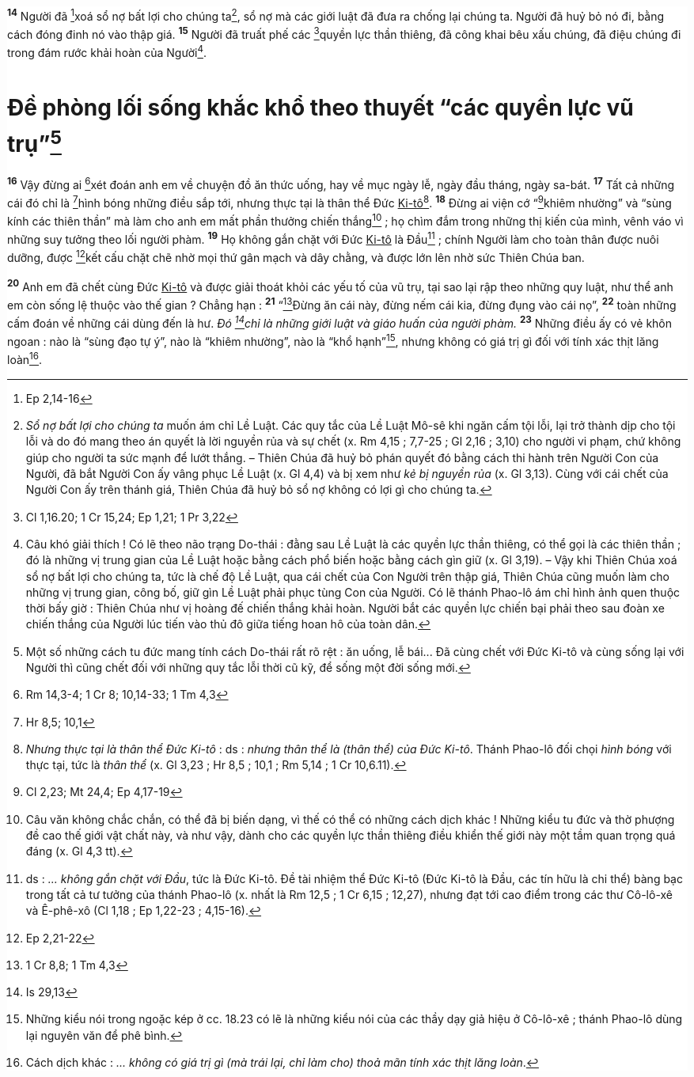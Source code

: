 <sup><b>14</b></sup> Người đã [^14@-9b700a89-6dbe-4485-a47c-a39bc3b049dd]xoá sổ nợ bất lợi cho chúng ta[^19-9b700a89-6dbe-4485-a47c-a39bc3b049dd], sổ nợ mà các giới luật đã đưa ra chống lại chúng ta. Người đã huỷ bỏ nó đi, bằng cách đóng đinh nó vào thập giá. <sup><b>15</b></sup> Người đã truất phế các [^15@-9b700a89-6dbe-4485-a47c-a39bc3b049dd]quyền lực thần thiêng, đã công khai bêu xấu chúng, đã điệu chúng đi trong đám rước khải hoàn của Người[^20-9b700a89-6dbe-4485-a47c-a39bc3b049dd].

# Đề phòng lối sống khắc khổ theo thuyết “các quyền lực vũ trụ”[^21-9b700a89-6dbe-4485-a47c-a39bc3b049dd]

<sup><b>16</b></sup> Vậy đừng ai [^16@-9b700a89-6dbe-4485-a47c-a39bc3b049dd]xét đoán anh em về chuyện đồ ăn thức uống, hay về mục ngày lễ, ngày đầu tháng, ngày sa-bát. <sup><b>17</b></sup> Tất cả những cái đó chỉ là [^17@-9b700a89-6dbe-4485-a47c-a39bc3b049dd]hình bóng những điều sắp tới, nhưng thực tại là thân thể Đức [Ki-tô]()[^22-9b700a89-6dbe-4485-a47c-a39bc3b049dd]. <sup><b>18</b></sup> Đừng ai viện cớ “[^18@-9b700a89-6dbe-4485-a47c-a39bc3b049dd]khiêm nhường” và “sùng kính các thiên thần” mà làm cho anh em mất phần thưởng chiến thắng[^23-9b700a89-6dbe-4485-a47c-a39bc3b049dd] ; họ chìm đắm trong những thị kiến của mình, vênh váo vì những suy tưởng theo lối người phàm. <sup><b>19</b></sup> Họ không gắn chặt với Đức [Ki-tô]() là Đầu[^24-9b700a89-6dbe-4485-a47c-a39bc3b049dd] ; chính Người làm cho toàn thân được nuôi dưỡng, được [^19@-9b700a89-6dbe-4485-a47c-a39bc3b049dd]kết cấu chặt chẽ nhờ mọi thứ gân mạch và dây chằng, và được lớn lên nhờ sức Thiên Chúa ban.

<sup><b>20</b></sup> Anh em đã chết cùng Đức [Ki-tô]() và được giải thoát khỏi các yếu tố của vũ trụ, tại sao lại rập theo những quy luật, như thể anh em còn sống lệ thuộc vào thế gian ? Chẳng hạn : <sup><b>21</b></sup> “[^20@-9b700a89-6dbe-4485-a47c-a39bc3b049dd]Đừng ăn cái này, đừng nếm cái kia, đừng đụng vào cái nọ”, <sup><b>22</b></sup> toàn những cấm đoán về những cái dùng đến là hư. _Đó [^21@-9b700a89-6dbe-4485-a47c-a39bc3b049dd]chỉ là những giới luật và giáo huấn của người phàm._ <sup><b>23</b></sup> Những điều ấy có vẻ khôn ngoan : nào là “sùng đạo tự ý”, nào là “khiêm nhường”, nào là “khổ hạnh”[^25-9b700a89-6dbe-4485-a47c-a39bc3b049dd], nhưng không có giá trị gì đối với tính xác thịt lăng loàn[^26-9b700a89-6dbe-4485-a47c-a39bc3b049dd].

[^1-9b700a89-6dbe-4485-a47c-a39bc3b049dd]: Đoạn văn tóm kết phần trước và mở ra phần tiếp theo. Xác định mục đích của bức thư : thánh Tông Đồ muốn khích lệ các tín hữu, giúp họ sống yêu thương và hiểu biết mầu nhiệm của Thiên Chúa, đó là Đức Ki-tô, đồng thời giúp họ tránh những sai lầm đang được gieo rắc trong cộng đoàn.

[^2-9b700a89-6dbe-4485-a47c-a39bc3b049dd]: Có lẽ thánh Phao-lô không trực tiếp thiết lập giáo đoàn Cô-lô-xê và Lao-đi-ki-a, một thành phố gần Cô-lô-xê, cũng như chưa đến hai thành đó lần nào, nhưng chỉ nghe ông Ê-páp-ra báo cáo cho biết (tương tự trường hợp thư Rô-ma).

[^3-9b700a89-6dbe-4485-a47c-a39bc3b049dd]: Có bản chép tay viết : _mầu nhiệm của Thiên Chúa, của Đức Ki-tô_, _mầu nhiệm của Thiên Chúa, Thân Phụ Đức Ki-tô_, _mầu nhiệm của Thiên Chúa là Cha và của Đức Ki-tô_ ...

[^4-9b700a89-6dbe-4485-a47c-a39bc3b049dd]: _Trong Người_ có thể hiểu về Đức Ki-tô : nơi Đức Ki-tô có cất giấu kho tàng khôn ngoan và hiểu biết ; nhưng đúng hơn có thể hiểu về mầu nhiệm, bởi vì đối tượng mầu nhiệm này là Đức Ki-tô (1,27) ; Người được ví như Đức Khôn Ngoan của Thiên Chúa (x. 1 Cr 1,24.30), một đề tài trích từ Is 45,3. Cũng có thể thánh Phao-lô muốn ám chỉ Đức Ki-tô mới là Đức Khôn Ngoan thật, còn ngoài Người ra chỉ là tối tăm và ngu muội.

[^5-9b700a89-6dbe-4485-a47c-a39bc3b049dd]: Thánh Phao-lô ám chỉ đến khôn ngoan giả hiệu của thầy giảng dạy giả hiệu mà người sẽ nói đến ở c. 8.

[^6-9b700a89-6dbe-4485-a47c-a39bc3b049dd]: Sống đời Ki-tô hữu chân chính là tâm trí, ngôn ngữ và hành vi luôn trung thành với giáo lý tông truyền về Chúa Ki-tô và công trình cứu độ của Người, tránh những giáo thuyết bề ngoài hấp dẫn mà thực chất chỉ đưa đến lầm lạc, không đưa đến kết hợp với Chúa Ki-tô.

[^7-9b700a89-6dbe-4485-a47c-a39bc3b049dd]: _Nhận_ : ở đây và nhiều lần khác (x. 4,17 ; 1 Cr 11,23 ; 15,3 ; Hr 12,28), thánh Phao-lô dùng từ ngữ này để nói đến giáo lý được truyền lại chứ không phải do trí sáng tạo. Giáo lý mặc khải đó các Tông Đồ đã lãnh nhận từ nơi Đức Ki-tô và các tín hữu lãnh nhận lại từ nơi các Tông Đồ.

[^8-9b700a89-6dbe-4485-a47c-a39bc3b049dd]: _Thì hãy tiếp tục sống kết hợp với Người_ : ds : _thì hãy bước đi trong Người_.

[^9-9b700a89-6dbe-4485-a47c-a39bc3b049dd]: ds : _Anh em hãy đâm rễ sâu và xây dựng trong Người_.

[^10-9b700a89-6dbe-4485-a47c-a39bc3b049dd]: Thánh Phao-lô khuyên các tín hữu sống xứng đáng lời tuyên xưng Đức Ki-tô Giê-su là Chúa, sống trong Đức Ki-tô bằng cách kín múc sự sống nơi Đức Ki-tô, lấy Người làm mẫu mực và luôn luôn tri ân cảm tạ Thiên Chúa (x. Ep 4,21).

[^11-9b700a89-6dbe-4485-a47c-a39bc3b049dd]: _Gài bẫy anh em bằng mồi_ : làm cho lạc xa chân lý, rơi vào sai lầm như thể bị đưa đi làm nô lệ. Các tín hữu đã được giải thoát khỏi bóng tối tội lỗi, đi vào ánh sáng nhờ có Đức Ki-tô (1,13 tt). Nay không theo Đức Ki-tô và trở lại với những sai lầm mình đã bỏ, tức là lại rơi vào tình trạng nô lệ (x. Gl 4,8 tt ; 5,1).

[^12-9b700a89-6dbe-4485-a47c-a39bc3b049dd]: _Quyền lực vũ trụ_ : những yếu tố cấu tạo nên thế giới vật chất này ; hơn thế nữa, đó có thể là những thần linh thiên giới mà người ta tin rằng đang điều khiển và gìn giữ thế giới này (x. 2,20 ; Gl 4,3.9).

[^13-9b700a89-6dbe-4485-a47c-a39bc3b049dd]: Thánh Phao-lô lại nói đến quyền tối cao của Đức Giê-su Ki-tô (x. 1,15-20). Người đã giải thoát các môn đệ của Người khỏi làm nô lệ _các quyền lực vũ trụ_. Người không chỉ giải thoát họ khỏi ngoại giáo, nhưng khỏi cả những năng lực thiên nhiên, và nhất là Lề Luật (x. 2,16-18). Các Ki-tô hữu được tham dự vào cuộc khải hoàn của Đức Ki-tô (cc. 11-13) ; còn các quyền lực thần thiêng thì phải suy phục Người (cc. 14-15).


[^14-9b700a89-6dbe-4485-a47c-a39bc3b049dd]: Quả quyết một cách rõ ràng 1,19 ; thế giới thần linh và vũ trụ đã được sáng tạo, hội tụ lại nơi Đức Ki-tô phục sinh, bởi vì Người đã hiện hữu và vinh quang từ trước muôn đời, đã nhập thể và phục sinh. Tóm lại, tất cả sự viên mãn của Đức Giê-su Ki-tô là Thiên Chúa và là con người.
[^15-9b700a89-6dbe-4485-a47c-a39bc3b049dd]: Các Ki-tô hữu, nhờ phép thánh tẩy, đã trở thành chi thể của Đầu là Đức Ki-tô, nên cũng được chia sẻ sự viên mãn của Người (x. 1,19 ; Ep 1,23 ; 3,19 ; 4,12-13). Và vì đã kết hợp với Người là Đầu mọi quyền lực thần thiêng, họ cũng vượt lên trên các quyền lực ấy và không phải vâng phục chúng nữa.
[^16-9b700a89-6dbe-4485-a47c-a39bc3b049dd]: _... có sức lột bỏ con người tội lỗi của anh em_ : ds : _... lột bỏ con người xác thịt_. Có bản dùng câu này để giải thích _phép cắt bì do tay người phàm_ ; có bản lại dùng để giải thích _phép cắt bì của Chúa Ki-tô_. _Phép cắt bì của Đức Ki-tô_ : phép thánh tẩy (x. Rm 6,3-4) ; dìm xuống nước biểu tượng cho sự mai táng, tha tội ; lên khỏi nước tượng trưng cho sự phục sinh, sống trong ân sủng. Một động tác sinh hai công hiệu.
[^19-9b700a89-6dbe-4485-a47c-a39bc3b049dd]: _Sổ nợ bất lợi cho chúng ta_ muốn ám chỉ Lề Luật. Các quy tắc của Lề Luật Mô-sê khi ngăn cấm tội lỗi, lại trở thành dịp cho tội lỗi và do đó mang theo án quyết là lời nguyền rủa và sự chết (x. Rm 4,15 ; 7,7-25 ; Gl 2,16 ; 3,10) cho người vi phạm, chứ không giúp cho người ta sức mạnh để lướt thắng. – Thiên Chúa đã huỷ bỏ phán quyết đó bằng cách thi hành trên Người Con của Người, đã bắt Người Con ấy vâng phục Lề Luật (x. Gl 4,4) và bị xem như _kẻ bị nguyền rủa_ (x. Gl 3,13). Cùng với cái chết của Người Con ấy trên thánh giá, Thiên Chúa đã huỷ bỏ sổ nợ không có lợi gì cho chúng ta.
[^20-9b700a89-6dbe-4485-a47c-a39bc3b049dd]: Câu khó giải thích ! Có lẽ theo não trạng Do-thái : đằng sau Lề Luật là các quyền lực thần thiêng, có thể gọi là các thiên thần ; đó là những vị trung gian của Lề Luật hoặc bằng cách phổ biến hoặc bằng cách gìn giữ (x. Gl 3,19). – Vậy khi Thiên Chúa xoá sổ nợ bất lợi cho chúng ta, tức là chế độ Lề Luật, qua cái chết của Con Người trên thập giá, Thiên Chúa cũng muốn làm cho những vị trung gian, công bố, giữ gìn Lề Luật phải phục tùng Con của Người. Có lẽ thánh Phao-lô ám chỉ hình ảnh quen thuộc thời bấy giờ : Thiên Chúa như vị hoàng đế chiến thắng khải hoàn. Người bắt các quyền lực chiến bại phải theo sau đoàn xe chiến thắng của Người lúc tiến vào thủ đô giữa tiếng hoan hô của toàn dân.
[^21-9b700a89-6dbe-4485-a47c-a39bc3b049dd]: Một số những cách tu đức mang tính cách Do-thái rất rõ rệt : ăn uống, lễ bái... Đã cùng chết với Đức Ki-tô và cùng sống lại với Người thì cũng chết đối với những quy tắc lỗi thời cũ kỹ, để sống một đời sống mới.
[^22-9b700a89-6dbe-4485-a47c-a39bc3b049dd]: _Nhưng thực tại là thân thể Đức Ki-tô_ : ds : _nhưng thân thể là (thân thể) của Đức Ki-tô_. Thánh Phao-lô đối chọi _hình bóng_ với thực tại, tức là _thân thể_ (x. Gl 3,23 ; Hr 8,5 ; 10,1 ; Rm 5,14 ; 1 Cr 10,6.11).
[^23-9b700a89-6dbe-4485-a47c-a39bc3b049dd]: Câu văn không chắc chắn, có thể đã bị biến dạng, vì thế có thể có những cách dịch khác ! Những kiểu tu đức và thờ phượng đề cao thế giới vật chất này, và như vậy, dành cho các quyền lực thần thiêng điều khiển thế giới này một tầm quan trọng quá đáng (x. Gl 4,3 tt).
[^24-9b700a89-6dbe-4485-a47c-a39bc3b049dd]: ds : _... không gắn chặt với Đầu_, tức là Đức Ki-tô. Đề tài nhiệm thể Đức Ki-tô (Đức Ki-tô là Đầu, các tín hữu là chi thể) bàng bạc trong tất cả tư tưởng của thánh Phao-lô (x. nhất là Rm 12,5 ; 1 Cr 6,15 ; 12,27), nhưng đạt tới cao điểm trong các thư Cô-lô-xê và Ê-phê-xô (Cl 1,18 ; Ep 1,22-23 ; 4,15-16).
[^25-9b700a89-6dbe-4485-a47c-a39bc3b049dd]: Những kiểu nói trong ngoặc kép ở cc. 18.23 có lẽ là những kiểu nói của các thầy dạy giả hiệu ở Cô-lô-xê ; thánh Phao-lô dùng lại nguyên văn để phê bình.
[^26-9b700a89-6dbe-4485-a47c-a39bc3b049dd]: Cách dịch khác : _... không có giá trị gì (mà trái lại, chỉ làm cho) thoả mãn tính xác thịt lăng loàn_.
[^1@-9b700a89-6dbe-4485-a47c-a39bc3b049dd]: Cl 1,24
[^2@-9b700a89-6dbe-4485-a47c-a39bc3b049dd]: Ep 3,18-19
[^3@-9b700a89-6dbe-4485-a47c-a39bc3b049dd]: Cn 2,4-5; Is 45,3; Rm 11,33; 1 Cr 1,30
[^4@-9b700a89-6dbe-4485-a47c-a39bc3b049dd]: Ep 4,14
[^5@-9b700a89-6dbe-4485-a47c-a39bc3b049dd]: 1 Cr 5,3
[^6@-9b700a89-6dbe-4485-a47c-a39bc3b049dd]: Pl 1,27
[^7@-9b700a89-6dbe-4485-a47c-a39bc3b049dd]: Ep 2,20-22; 3,17; Gđ 20
[^8@-9b700a89-6dbe-4485-a47c-a39bc3b049dd]: Gl 4,3
[^9@-9b700a89-6dbe-4485-a47c-a39bc3b049dd]: Cl 1,19; 2,17; Ga 1,14
[^10@-9b700a89-6dbe-4485-a47c-a39bc3b049dd]: Ep 1,21-23
[^11@-9b700a89-6dbe-4485-a47c-a39bc3b049dd]: Gr 4,4; Rm 2,25-29; Ep 2,11; Pl 3,3
[^12@-9b700a89-6dbe-4485-a47c-a39bc3b049dd]: Rm 6,3-4
[^14@-9b700a89-6dbe-4485-a47c-a39bc3b049dd]: Ep 2,14-16
[^15@-9b700a89-6dbe-4485-a47c-a39bc3b049dd]: Cl 1,16.20; 1 Cr 15,24; Ep 1,21; 1 Pr 3,22
[^16@-9b700a89-6dbe-4485-a47c-a39bc3b049dd]: Rm 14,3-4; 1 Cr 8; 10,14-33; 1 Tm 4,3
[^17@-9b700a89-6dbe-4485-a47c-a39bc3b049dd]: Hr 8,5; 10,1
[^18@-9b700a89-6dbe-4485-a47c-a39bc3b049dd]: Cl 2,23; Mt 24,4; Ep 4,17-19
[^19@-9b700a89-6dbe-4485-a47c-a39bc3b049dd]: Ep 2,21-22
[^20@-9b700a89-6dbe-4485-a47c-a39bc3b049dd]: 1 Cr 8,8; 1 Tm 4,3
[^21@-9b700a89-6dbe-4485-a47c-a39bc3b049dd]: Is 29,13